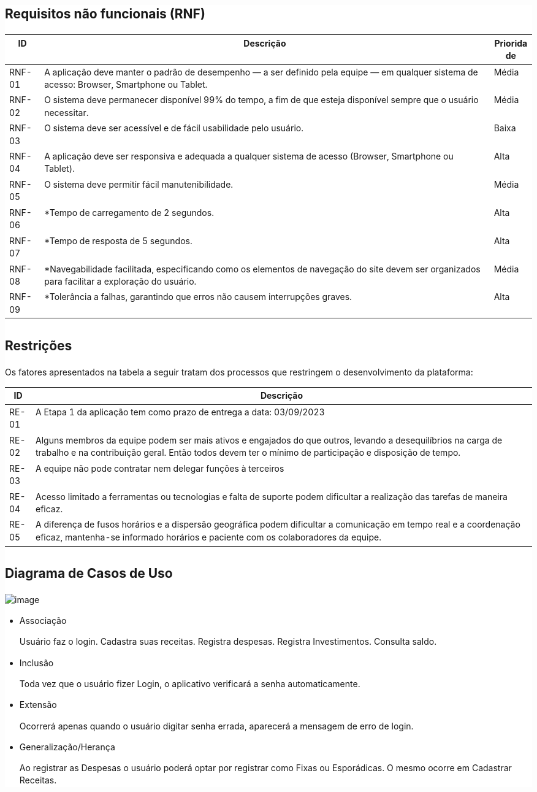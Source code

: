 
## Requisitos não funcionais (RNF)

| **ID** | **Descrição** | **Prioridade** |
|--------|---------------|----------------|
| RNF-01 | A aplicação deve manter o padrão de desempenho — a ser definido pela equipe — em qualquer sistema de acesso: Browser, Smartphone ou Tablet. | Média |
| RNF-02 | O sistema deve permanecer disponível 99% do tempo, a fim de que esteja disponível sempre que o usuário necessitar. | Média |
| RNF-03 | O sistema deve ser acessível e de fácil usabilidade pelo usuário. | Baixa |
| RNF-04 | A aplicação deve ser responsiva e adequada a qualquer sistema de acesso (Browser, Smartphone ou Tablet). | Alta |
| RNF-05 | O sistema deve permitir fácil manutenibilidade. | Média |
| RNF-06 | *Tempo de carregamento de 2 segundos. | Alta |
| RNF-07 | *Tempo de resposta de 5 segundos. | Alta |
| RNF-08 | *Navegabilidade facilitada, especificando como os elementos de navegação do site devem ser organizados para facilitar a exploração do usuário. | Média |
| RNF-09 | *Tolerância a falhas, garantindo que erros não causem interrupções graves. | Alta |

## Restrições

Os fatores apresentados na tabela a seguir tratam dos processos que restringem o desenvolvimento da plataforma:

| **ID** | **Descrição** |
|--------|---------------|
| RE-01  | A Etapa 1 da aplicação tem como prazo de entrega a data: 03/09/2023 |
| RE-02  | Alguns membros da equipe podem ser mais ativos e engajados do que outros, levando a desequilíbrios na carga de trabalho e na contribuição geral. Então todos devem ter o mínimo de participação e disposição de tempo. |
| RE-03  | A equipe não pode contratar nem delegar funções à terceiros |
| RE-04  | Acesso limitado a ferramentas ou tecnologias e falta de suporte podem dificultar a realização das tarefas de maneira eficaz. |
| RE-05  | A diferença de fusos horários e a dispersão geográfica podem dificultar a comunicação em tempo real e a coordenação eficaz, mantenha-se informado horários e paciente com os colaboradores da equipe. |


## Diagrama de Casos de Uso

![image](https://github.com/ICEI-PUC-Minas-PMV-ADS/pmv-ads-2023-2-e2-proj-int-t11-pmv-ads-2023-2-e2-t11-projcontrolafacil/assets/131923836/e730cc33-e08f-4368-bac7-97d8b87efa8e)

- Associação

  Usuário faz o login. Cadastra suas receitas. Registra despesas. Registra Investimentos. 
Consulta saldo.

- Inclusão

  Toda vez que o usuário fizer Login, o aplicativo verificará a senha automaticamente.

- Extensão

  Ocorrerá apenas quando o usuário digitar senha errada, aparecerá a mensagem de erro de login.

- Generalização/Herança

  Ao registrar as Despesas  o usuário poderá optar por registrar como Fixas ou Esporádicas.
O mesmo ocorre em Cadastrar Receitas.



